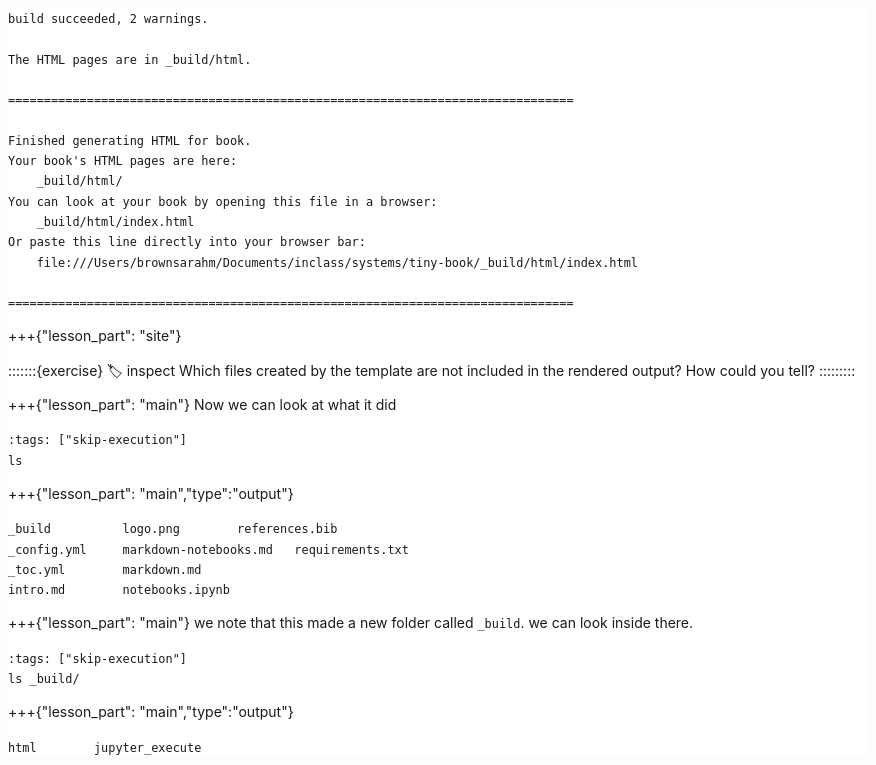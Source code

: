 ```{code-block} console
build succeeded, 2 warnings.

The HTML pages are in _build/html.

===============================================================================

Finished generating HTML for book.
Your book's HTML pages are here:
    _build/html/
You can look at your book by opening this file in a browser:
    _build/html/index.html
Or paste this line directly into your browser bar:
    file:///Users/brownsarahm/Documents/inclass/systems/tiny-book/_build/html/index.html            

===============================================================================

```

+++{"lesson_part": "site"}



:::::::{exercise} 
:label: inspect
Which files created by the template are not included in the rendered output? How could you tell?
:::::::::


+++{"lesson_part": "main"}
Now we can look at what it did
```{code-cell} bash
:tags: ["skip-execution"]
ls
```

+++{"lesson_part": "main","type":"output"}

```{code-block} console
_build			logo.png		references.bib
_config.yml		markdown-notebooks.md	requirements.txt
_toc.yml		markdown.md
intro.md		notebooks.ipynb
```

+++{"lesson_part": "main"}
we note that this made a new folder called `_build`. we can look inside there. 
```{code-cell} bash
:tags: ["skip-execution"]
ls _build/
```

+++{"lesson_part": "main","type":"output"}

```{code-block} console
html		jupyter_execute
```


[^subcmd]: sometimes commands within a program are called subcommands 